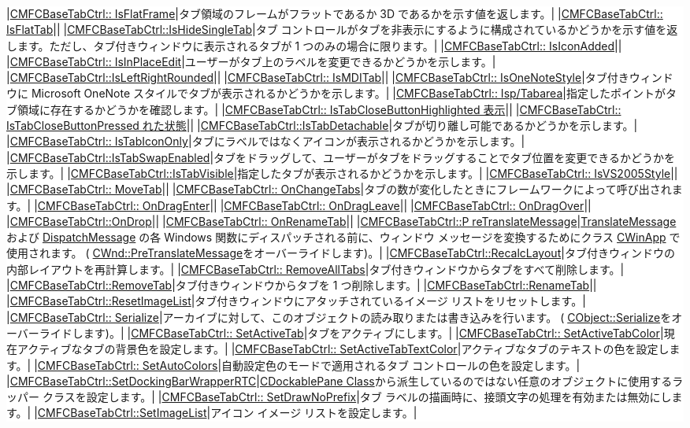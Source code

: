 |[CMFCBaseTabCtrl:: IsFlatFrame](#isflatframe)|タブ領域のフレームがフラットであるか 3D であるかを示す値を返します。|
|[CMFCBaseTabCtrl:: IsFlatTab](#isflattab)||
|[CMFCBaseTabCtrl::IsHideSingleTab](#ishidesingletab)|タブ コントロールがタブを非表示にするように構成されているかどうかを示す値を返します。ただし、タブ付きウィンドウに表示されるタブが 1 つのみの場合に限ります。|
|[CMFCBaseTabCtrl:: IsIconAdded](#isiconadded)||
|[CMFCBaseTabCtrl:: IsInPlaceEdit](#isinplaceedit)|ユーザーがタブ上のラベルを変更できるかどうかを示します。|
|[CMFCBaseTabCtrl::IsLeftRightRounded](#isleftrightrounded)||
|[CMFCBaseTabCtrl:: IsMDITab](#ismditab)||
|[CMFCBaseTabCtrl:: IsOneNoteStyle](#isonenotestyle)|タブ付きウィンドウに Microsoft OneNote スタイルでタブが表示されるかどうかを示します。|
|[CMFCBaseTabCtrl:: Isp/Tabarea](#isptintabarea)|指定したポイントがタブ領域に存在するかどうかを確認します。|
|[CMFCBaseTabCtrl:: IsTabCloseButtonHighlighted 表示](#istabclosebuttonhighlighted)||
|[CMFCBaseTabCtrl:: IsTabCloseButtonPressed れた状態](#istabclosebuttonpressed)||
|[CMFCBaseTabCtrl::IsTabDetachable](#istabdetachable)|タブが切り離し可能であるかどうかを示します。|
|[CMFCBaseTabCtrl:: IsTabIconOnly](#istabicononly)|タブにラベルではなくアイコンが表示されるかどうかを示します。|
|[CMFCBaseTabCtrl::IsTabSwapEnabled](#istabswapenabled)|タブをドラッグして、ユーザーがタブをドラッグすることでタブ位置を変更できるかどうかを示します。|
|[CMFCBaseTabCtrl::IsTabVisible](#istabvisible)|指定したタブが表示されるかどうかを示します。|
|[CMFCBaseTabCtrl:: IsVS2005Style](#isvs2005style)||
|[CMFCBaseTabCtrl:: MoveTab](#movetab)||
|[CMFCBaseTabCtrl:: OnChangeTabs](#onchangetabs)|タブの数が変化したときにフレームワークによって呼び出されます。|
|[CMFCBaseTabCtrl:: OnDragEnter](#ondragenter)||
|[CMFCBaseTabCtrl:: OnDragLeave](#ondragleave)||
|[CMFCBaseTabCtrl:: OnDragOver](#ondragover)||
|[CMFCBaseTabCtrl::OnDrop](#ondrop)||
|[CMFCBaseTabCtrl:: OnRenameTab](#onrenametab)||
|[CMFCBaseTabCtrl::P reTranslateMessage](#pretranslatemessage)|[TranslateMessage](../../mfc/reference/cwinapp-class.md) および [DispatchMessage](/windows/win32/api/winuser/nf-winuser-translatemessage) の各 Windows 関数にディスパッチされる前に、ウィンドウ メッセージを変換するためにクラス [CWinApp](/windows/win32/api/winuser/nf-winuser-dispatchmessage) で使用されます。 ( [CWnd::PreTranslateMessage](../../mfc/reference/cwnd-class.md#pretranslatemessage)をオーバーライドします)。|
|[CMFCBaseTabCtrl::RecalcLayout](#recalclayout)|タブ付きウィンドウの内部レイアウトを再計算します。|
|[CMFCBaseTabCtrl:: RemoveAllTabs](#removealltabs)|タブ付きウィンドウからタブをすべて削除します。|
|[CMFCBaseTabCtrl::RemoveTab](#removetab)|タブ付きウィンドウからタブを 1 つ削除します。|
|[CMFCBaseTabCtrl::RenameTab](#renametab)||
|[CMFCBaseTabCtrl::ResetImageList](#resetimagelist)|タブ付きウィンドウにアタッチされているイメージ リストをリセットします。|
|[CMFCBaseTabCtrl:: Serialize](#serialize)|アーカイブに対して、このオブジェクトの読み取りまたは書き込みを行います。 ( [CObject::Serialize](../../mfc/reference/cobject-class.md#serialize)をオーバーライドします)。|
|[CMFCBaseTabCtrl:: SetActiveTab](#setactivetab)|タブをアクティブにします。|
|[CMFCBaseTabCtrl:: SetActiveTabColor](#setactivetabcolor)|現在アクティブなタブの背景色を設定します。|
|[CMFCBaseTabCtrl:: SetActiveTabTextColor](#setactivetabtextcolor)|アクティブなタブのテキストの色を設定します。|
|[CMFCBaseTabCtrl:: SetAutoColors](#setautocolors)|自動設定色のモードで適用されるタブ コントロールの色を設定します。|
|[CMFCBaseTabCtrl::SetDockingBarWrapperRTC](#setdockingbarwrapperrtc)|[CDockablePane Class](../../mfc/reference/cdockablepane-class.md)から派生しているのではない任意のオブジェクトに使用するラッパー クラスを設定します。|
|[CMFCBaseTabCtrl:: SetDrawNoPrefix](#setdrawnoprefix)|タブ ラベルの描画時に、接頭文字の処理を有効または無効にします。|
|[CMFCBaseTabCtrl::SetImageList](#setimagelist)|アイコン イメージ リストを設定します。|